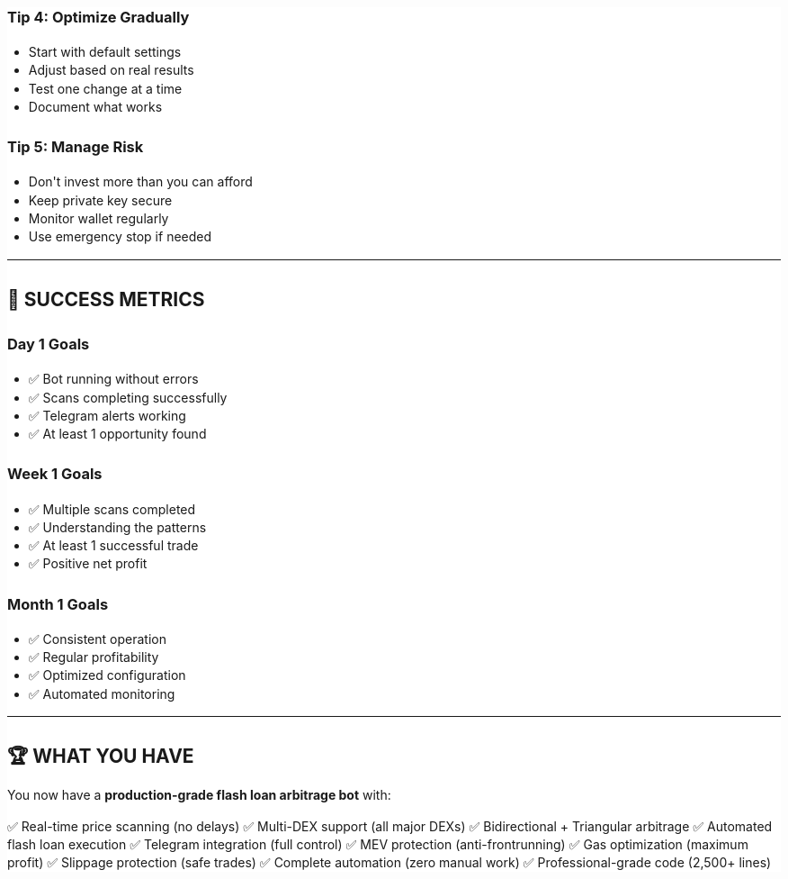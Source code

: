 ### Tip 4: Optimize Gradually
- Start with default settings
- Adjust based on real results
- Test one change at a time
- Document what works

### Tip 5: Manage Risk
- Don't invest more than you can afford
- Keep private key secure
- Monitor wallet regularly
- Use emergency stop if needed

---

## 🎯 SUCCESS METRICS

### Day 1 Goals
- ✅ Bot running without errors
- ✅ Scans completing successfully
- ✅ Telegram alerts working
- ✅ At least 1 opportunity found

### Week 1 Goals
- ✅ Multiple scans completed
- ✅ Understanding the patterns
- ✅ At least 1 successful trade
- ✅ Positive net profit

### Month 1 Goals
- ✅ Consistent operation
- ✅ Regular profitability
- ✅ Optimized configuration
- ✅ Automated monitoring

---

## 🏆 WHAT YOU HAVE

You now have a **production-grade flash loan arbitrage bot** with:

✅ Real-time price scanning (no delays)
✅ Multi-DEX support (all major DEXs)
✅ Bidirectional + Triangular arbitrage
✅ Automated flash loan execution
✅ Telegram integration (full control)
✅ MEV protection (anti-frontrunning)
✅ Gas optimization (maximum profit)
✅ Slippage protection (safe trades)
✅ Complete automation (zero manual work)
✅ Professional-grade code (2,500+ lines)
